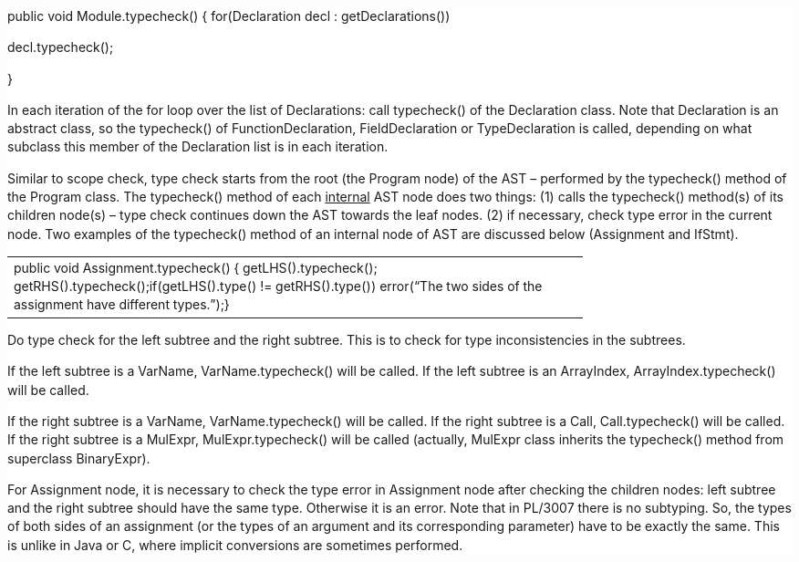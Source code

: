 


public void Module.typecheck() {    for(Declaration decl : getDeclarations())

decl.typecheck();

}




In each iteration of the for loop over the list of Declarations: call typecheck() of the Declaration class. Note that Declaration is an abstract class, so the typecheck() of FunctionDeclaration, FieldDeclaration or TypeDeclaration is called, depending on what subclass this member of the Declaration list is in each iteration.

Similar to scope check, type check starts from the root (the Program node) of the AST – performed by the typecheck() method of the Program class.  The typecheck() method of each <u>internal</u> AST node does two things: (1) calls the typecheck() method(s) of its children node(s) – type check continues down the AST towards the leaf nodes. (2) if necessary, check type error in the current node.  Two examples of the typecheck() method of an internal node of AST are discussed below (Assignment and IfStmt).




<table width="617">

 <tbody>

  <tr>

   <td width="617">public void Assignment.typecheck() {        getLHS().typecheck();        getRHS().typecheck();if(getLHS().type() != getRHS().type())          error(“The two sides of the assignment have different types.”);}</td>

  </tr>

 </tbody>

</table>




Do type check for the left subtree and the right subtree.  This is to check for type inconsistencies in the subtrees.

If the left subtree is a VarName, VarName.typecheck() will be called. If the left subtree is an ArrayIndex, ArrayIndex.typecheck() will be called.

If the right subtree is a VarName, VarName.typecheck() will be called. If the right subtree is a Call, Call.typecheck() will be called. If the right subtree is a MulExpr, MulExpr.typecheck() will be called (actually, MulExpr class inherits the typecheck() method from superclass BinaryExpr).

For Assignment node, it is necessary to check the type error in Assignment node after checking the children nodes:  left subtree and the right subtree should have the same type.  Otherwise it is an error. Note that in PL/3007 there is no subtyping. So, the types of both sides of an assignment (or the types of an argument and its corresponding parameter) have to be exactly the same. This is unlike in Java or C, where implicit conversions are sometimes performed.



